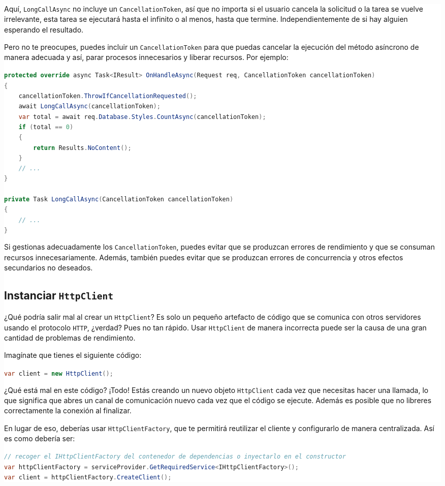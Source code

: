 Aquí, `LongCallAsync` no incluye un `CancellationToken`, así que no importa si el usuario cancela la solicitud o la tarea se vuelve irrelevante, esta tarea se ejecutará hasta el infinito o al menos, hasta que termine. Independientemente de si hay alguien esperando el resultado.

Pero no te preocupes, puedes incluir un `CancellationToken` para que puedas cancelar la ejecución del método asíncrono de manera adecuada y así, parar procesos innecesarios y liberar recursos. Por ejemplo:

```csharp
protected override async Task<IResult> OnHandleAsync(Request req, CancellationToken cancellationToken)
{
    cancellationToken.ThrowIfCancellationRequested();
    await LongCallAsync(cancellationToken);
    var total = await req.Database.Styles.CountAsync(cancellationToken);
    if (total == 0)
    {
        return Results.NoContent();
    }
    // ...
}

private Task LongCallAsync(CancellationToken cancellationToken)
{
    // ...
}
```

Si gestionas adecuadamente los `CancellationToken`, puedes evitar que se produzcan errores de rendimiento y que se consuman recursos innecesariamente. Además, también puedes evitar que se produzcan errores de concurrencia y otros efectos secundarios no deseados.

## Instanciar `HttpClient`

¿Qué podría salir mal al crear un `HttpClient`? Es solo un pequeño artefacto de código que se comunica con otros servidores usando el protocolo `HTTP`, ¿verdad? Pues no tan rápido. Usar `HttpClient` de manera incorrecta puede ser la causa de una gran cantidad de problemas de rendimiento.

Imagínate que tienes el siguiente código:

```csharp
var client = new HttpClient();
```

¿Qué está mal en este código? ¡Todo! Estás creando un nuevo objeto `HttpClient` cada vez que necesitas hacer una llamada, lo que significa que abres un canal de comunicación nuevo cada vez que el código se ejecute. Además es posible que no libreres correctamente la conexión al finalizar.

En lugar de eso, deberías usar `HttpClientFactory`, que te permitirá reutilizar el cliente y configurarlo de manera centralizada. Así es como debería ser:

```csharp
// recoger el IHttpClientFactory del contenedor de dependencias o inyectarlo en el constructor
var httpClientFactory = serviceProvider.GetRequiredService<IHttpClientFactory>();
var client = httpClientFactory.CreateClient();
```
